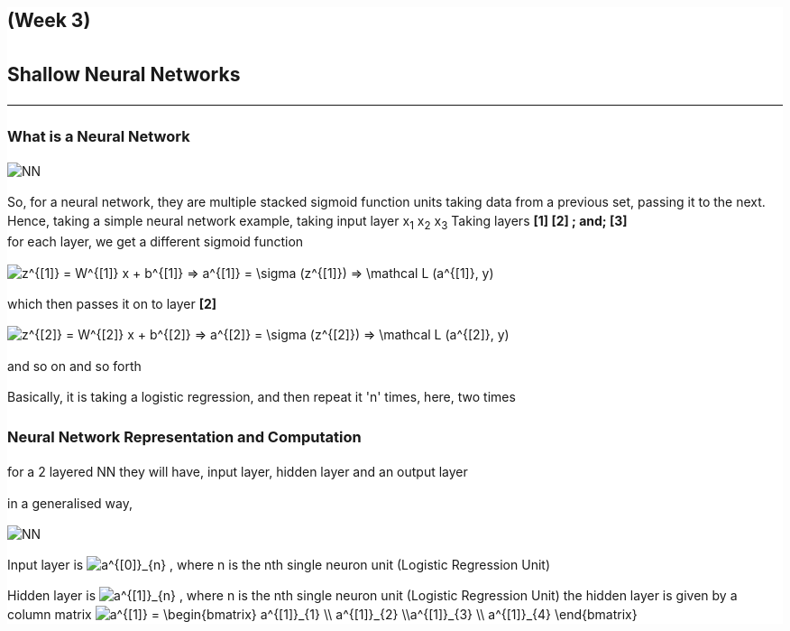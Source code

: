    (Week 3)
---
## Shallow Neural Networks
---
### What is a Neural Network
![NN](https://i.ibb.co/7VXjKdV/neuralnw.png)

So, for a neural network, they are multiple stacked sigmoid function units taking data from a previous set, passing it to the next. Hence, taking a simple neural network example, taking input layer x<sub>1</sub> x<sub>2</sub> x<sub>3</sub> 
Taking layers  **[1] [2] \; and\; [3]**  
for each layer, we get a different sigmoid function

<img src=
"https://render.githubusercontent.com/render/math?math=%5Clarge+%5Cdisplaystyle++z%5E%7B%5B1%5D%7D+%3D+W%5E%7B%5B1%5D%7D+x+%2B+b%5E%7B%5B1%5D%7D+%3D%3E+a%5E%7B%5B1%5D%7D+%3D+%5Csigma+%28z%5E%7B%5B1%5D%7D%29+%3D%3E+%5Cmathcal+L+%28a%5E%7B%5B1%5D%7D%2C+y%29+" 
alt=" z^{[1]} = W^{[1]} x + b^{[1]} => a^{[1]} = \sigma (z^{[1]}) => \mathcal L (a^{[1]}, y) ">

which then passes it on to layer  **[2]**

<img src=
"https://render.githubusercontent.com/render/math?math=%5Clarge+%5Cdisplaystyle+z%5E%7B%5B2%5D%7D+%3D+W%5E%7B%5B2%5D%7D+x+%2B+b%5E%7B%5B2%5D%7D+%3D%3E+a%5E%7B%5B2%5D%7D+%3D+%5Csigma+%28z%5E%7B%5B2%5D%7D%29+%3D%3E+%5Cmathcal+L+%28a%5E%7B%5B2%5D%7D%2C+y%29+" 
alt="z^{[2]} = W^{[2]} x + b^{[2]} => a^{[2]} = \sigma (z^{[2]}) => \mathcal L (a^{[2]}, y) ">

and so on and so forth

Basically, it is taking a logistic regression, and then repeat it 'n' times, here, two times


### Neural Network Representation and Computation

for a 2 layered NN
they will have, input layer, hidden layer and an output layer

in a generalised way,

![NN](https://i.ibb.co/4T6WbRb/2layerNN.png)

Input layer is <img src=
"https://render.githubusercontent.com/render/math?math=%5Cdisplaystyle+a%5E%7B%5B0%5D%7D_%7Bn%7D+" 
alt="a^{[0]}_{n} "> , where n is the nth single neuron unit (Logistic Regression Unit) 

Hidden layer is <img src=
"https://render.githubusercontent.com/render/math?math=%5Cdisplaystyle+a%5E%7B%5B1%5D%7D_%7Bn%7D+" 
alt="a^{[1]}_{n} "> , where n is the nth single neuron unit (Logistic Regression
Unit)
the hidden layer is given by a column matrix <img src=
"https://render.githubusercontent.com/render/math?math=%5Clarge+%5Cdisplaystyle+a%5E%7B%5B1%5D%7D+%3D+%5Cbegin%7Bbmatrix%7D+a%5E%7B%5B1%5D%7D_%7B1%7D+%5C%5C+a%5E%7B%5B1%5D%7D_%7B2%7D+%5C%5Ca%5E%7B%5B1%5D%7D_%7B3%7D+%5C%5C+a%5E%7B%5B1%5D%7D_%7B4%7D+%5Cend%7Bbmatrix%7D+" 
alt="a^{[1]} = \begin{bmatrix} a^{[1]}_{1} \\ a^{[1]}_{2} \\a^{[1]}_{3} \\ a^{[1]}_{4} \end{bmatrix} ">
